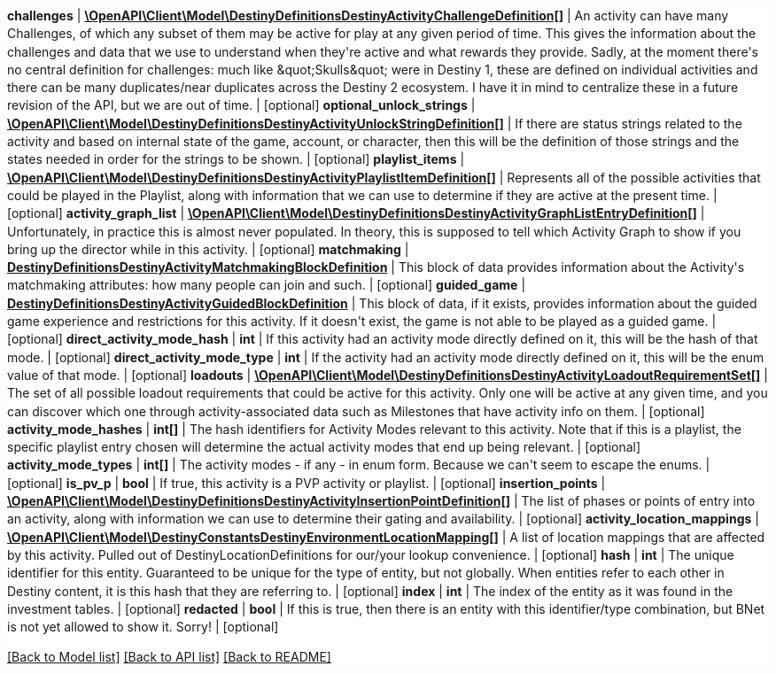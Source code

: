 **challenges** | [**\OpenAPI\Client\Model\DestinyDefinitionsDestinyActivityChallengeDefinition[]**](DestinyDefinitionsDestinyActivityChallengeDefinition.md) | An activity can have many Challenges, of which any subset of them may be active for play at any given period of time. This gives the information about the challenges and data that we use to understand when they&#39;re active and what rewards they provide. Sadly, at the moment there&#39;s no central definition for challenges: much like \&quot;Skulls\&quot; were in Destiny 1, these are defined on individual activities and there can be many duplicates/near duplicates across the Destiny 2 ecosystem. I have it in mind to centralize these in a future revision of the API, but we are out of time. | [optional]
**optional_unlock_strings** | [**\OpenAPI\Client\Model\DestinyDefinitionsDestinyActivityUnlockStringDefinition[]**](DestinyDefinitionsDestinyActivityUnlockStringDefinition.md) | If there are status strings related to the activity and based on internal state of the game, account, or character, then this will be the definition of those strings and the states needed in order for the strings to be shown. | [optional]
**playlist_items** | [**\OpenAPI\Client\Model\DestinyDefinitionsDestinyActivityPlaylistItemDefinition[]**](DestinyDefinitionsDestinyActivityPlaylistItemDefinition.md) | Represents all of the possible activities that could be played in the Playlist, along with information that we can use to determine if they are active at the present time. | [optional]
**activity_graph_list** | [**\OpenAPI\Client\Model\DestinyDefinitionsDestinyActivityGraphListEntryDefinition[]**](DestinyDefinitionsDestinyActivityGraphListEntryDefinition.md) | Unfortunately, in practice this is almost never populated. In theory, this is supposed to tell which Activity Graph to show if you bring up the director while in this activity. | [optional]
**matchmaking** | [**DestinyDefinitionsDestinyActivityMatchmakingBlockDefinition**](DestinyDefinitionsDestinyActivityMatchmakingBlockDefinition.md) | This block of data provides information about the Activity&#39;s matchmaking attributes: how many people can join and such. | [optional]
**guided_game** | [**DestinyDefinitionsDestinyActivityGuidedBlockDefinition**](DestinyDefinitionsDestinyActivityGuidedBlockDefinition.md) | This block of data, if it exists, provides information about the guided game experience and restrictions for this activity. If it doesn&#39;t exist, the game is not able to be played as a guided game. | [optional]
**direct_activity_mode_hash** | **int** | If this activity had an activity mode directly defined on it, this will be the hash of that mode. | [optional]
**direct_activity_mode_type** | **int** | If the activity had an activity mode directly defined on it, this will be the enum value of that mode. | [optional]
**loadouts** | [**\OpenAPI\Client\Model\DestinyDefinitionsDestinyActivityLoadoutRequirementSet[]**](DestinyDefinitionsDestinyActivityLoadoutRequirementSet.md) | The set of all possible loadout requirements that could be active for this activity. Only one will be active at any given time, and you can discover which one through activity-associated data such as Milestones that have activity info on them. | [optional]
**activity_mode_hashes** | **int[]** | The hash identifiers for Activity Modes relevant to this activity.  Note that if this is a playlist, the specific playlist entry chosen will determine the actual activity modes that end up being relevant. | [optional]
**activity_mode_types** | **int[]** | The activity modes - if any - in enum form. Because we can&#39;t seem to escape the enums. | [optional]
**is_pv_p** | **bool** | If true, this activity is a PVP activity or playlist. | [optional]
**insertion_points** | [**\OpenAPI\Client\Model\DestinyDefinitionsDestinyActivityInsertionPointDefinition[]**](DestinyDefinitionsDestinyActivityInsertionPointDefinition.md) | The list of phases or points of entry into an activity, along with information we can use to determine their gating and availability. | [optional]
**activity_location_mappings** | [**\OpenAPI\Client\Model\DestinyConstantsDestinyEnvironmentLocationMapping[]**](DestinyConstantsDestinyEnvironmentLocationMapping.md) | A list of location mappings that are affected by this activity. Pulled out of DestinyLocationDefinitions for our/your lookup convenience. | [optional]
**hash** | **int** | The unique identifier for this entity. Guaranteed to be unique for the type of entity, but not globally.  When entities refer to each other in Destiny content, it is this hash that they are referring to. | [optional]
**index** | **int** | The index of the entity as it was found in the investment tables. | [optional]
**redacted** | **bool** | If this is true, then there is an entity with this identifier/type combination, but BNet is not yet allowed to show it. Sorry! | [optional]

[[Back to Model list]](../../README.md#models) [[Back to API list]](../../README.md#endpoints) [[Back to README]](../../README.md)
